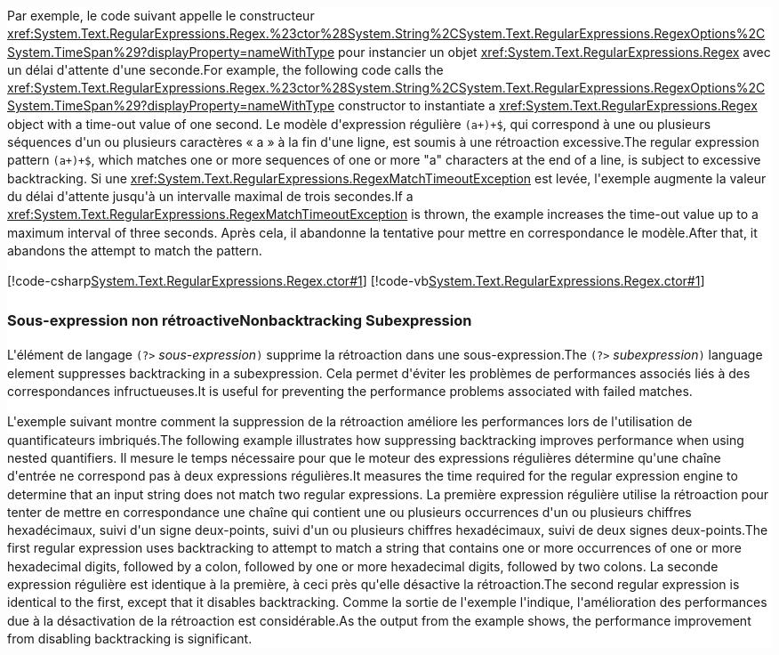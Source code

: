  <span data-ttu-id="c254e-281">Par exemple, le code suivant appelle le constructeur <xref:System.Text.RegularExpressions.Regex.%23ctor%28System.String%2CSystem.Text.RegularExpressions.RegexOptions%2CSystem.TimeSpan%29?displayProperty=nameWithType> pour instancier un objet <xref:System.Text.RegularExpressions.Regex> avec un délai d'attente d'une seconde.</span><span class="sxs-lookup"><span data-stu-id="c254e-281">For example, the following code calls the <xref:System.Text.RegularExpressions.Regex.%23ctor%28System.String%2CSystem.Text.RegularExpressions.RegexOptions%2CSystem.TimeSpan%29?displayProperty=nameWithType> constructor to instantiate a <xref:System.Text.RegularExpressions.Regex> object with a time-out value of one second.</span></span> <span data-ttu-id="c254e-282">Le modèle d'expression régulière `(a+)+$`, qui correspond à une ou plusieurs séquences d'un ou plusieurs caractères « a » à la fin d'une ligne, est soumis à une rétroaction excessive.</span><span class="sxs-lookup"><span data-stu-id="c254e-282">The regular expression pattern `(a+)+$`, which matches one or more sequences of one or more "a" characters at the end of a line, is subject to excessive backtracking.</span></span> <span data-ttu-id="c254e-283">Si une <xref:System.Text.RegularExpressions.RegexMatchTimeoutException> est levée, l'exemple augmente la valeur du délai d'attente jusqu'à un intervalle maximal de trois secondes.</span><span class="sxs-lookup"><span data-stu-id="c254e-283">If a <xref:System.Text.RegularExpressions.RegexMatchTimeoutException> is thrown, the example increases the time-out value up to a maximum interval of three seconds.</span></span> <span data-ttu-id="c254e-284">Après cela, il abandonne la tentative pour mettre en correspondance le modèle.</span><span class="sxs-lookup"><span data-stu-id="c254e-284">After that, it abandons the attempt to match the pattern.</span></span>  
  
 [!code-csharp[System.Text.RegularExpressions.Regex.ctor#1](../../../samples/snippets/csharp/VS_Snippets_CLR_System/system.text.regularexpressions.regex.ctor/cs/ctor1.cs#1)]
 [!code-vb[System.Text.RegularExpressions.Regex.ctor#1](../../../samples/snippets/visualbasic/VS_Snippets_CLR_System/system.text.regularexpressions.regex.ctor/vb/ctor1.vb#1)]  
  
<a name="Nonbacktracking"></a>   
### <a name="nonbacktracking-subexpression"></a><span data-ttu-id="c254e-285">Sous-expression non rétroactive</span><span class="sxs-lookup"><span data-stu-id="c254e-285">Nonbacktracking Subexpression</span></span>  
 <span data-ttu-id="c254e-286">L'élément de langage `(?>` *sous-expression*`)` supprime la rétroaction dans une sous-expression.</span><span class="sxs-lookup"><span data-stu-id="c254e-286">The `(?>` *subexpression*`)` language element suppresses backtracking in a subexpression.</span></span> <span data-ttu-id="c254e-287">Cela permet d'éviter les problèmes de performances associés liés à des correspondances infructueuses.</span><span class="sxs-lookup"><span data-stu-id="c254e-287">It is useful for preventing the performance problems associated with failed matches.</span></span>  
  
 <span data-ttu-id="c254e-288">L'exemple suivant montre comment la suppression de la rétroaction améliore les performances lors de l'utilisation de quantificateurs imbriqués.</span><span class="sxs-lookup"><span data-stu-id="c254e-288">The following example illustrates how suppressing backtracking improves performance when using nested quantifiers.</span></span> <span data-ttu-id="c254e-289">Il mesure le temps nécessaire pour que le moteur des expressions régulières détermine qu'une chaîne d'entrée ne correspond pas à deux expressions régulières.</span><span class="sxs-lookup"><span data-stu-id="c254e-289">It measures the time required for the regular expression engine to determine that an input string does not match two regular expressions.</span></span> <span data-ttu-id="c254e-290">La première expression régulière utilise la rétroaction pour tenter de mettre en correspondance une chaîne qui contient une ou plusieurs occurrences d'un ou plusieurs chiffres hexadécimaux, suivi d'un signe deux-points, suivi d'un ou plusieurs chiffres hexadécimaux, suivi de deux signes deux-points.</span><span class="sxs-lookup"><span data-stu-id="c254e-290">The first regular expression uses backtracking to attempt to match a string that contains one or more occurrences of one or more hexadecimal digits, followed by a colon, followed by one or more hexadecimal digits, followed by two colons.</span></span> <span data-ttu-id="c254e-291">La seconde expression régulière est identique à la première, à ceci près qu'elle désactive la rétroaction.</span><span class="sxs-lookup"><span data-stu-id="c254e-291">The second regular expression is identical to the first, except that it disables backtracking.</span></span> <span data-ttu-id="c254e-292">Comme la sortie de l'exemple l'indique, l'amélioration des performances due à la désactivation de la rétroaction est considérable.</span><span class="sxs-lookup"><span data-stu-id="c254e-292">As the output from the example shows, the performance improvement from disabling backtracking is significant.</span></span>  
  